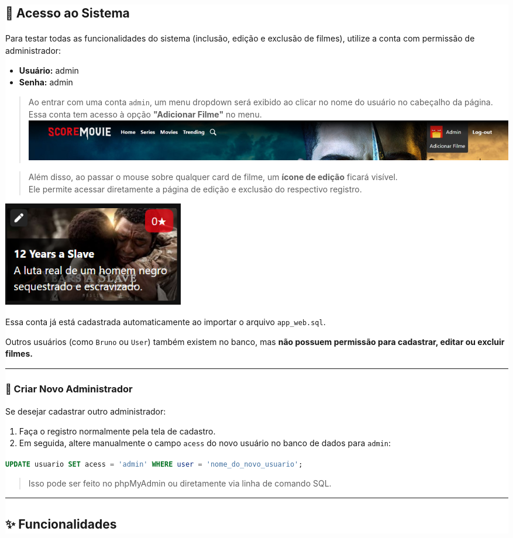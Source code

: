 ## 👤 Acesso ao Sistema

Para testar todas as funcionalidades do sistema (inclusão, edição e exclusão de filmes), utilize a conta com permissão de administrador:

- **Usuário:** admin  
- **Senha:** admin

> Ao entrar com uma conta `admin`, um menu dropdown será exibido ao clicar no nome do usuário no cabeçalho da página.  
> Essa conta tem acesso à opção **"Adicionar Filme"** no menu.
![Menu Admin](assets/img/admin_add_menu.jpeg)

> Além disso, ao passar o mouse sobre qualquer card de filme, um **ícone de edição** ficará visível.  
> Ele permite acessar diretamente a página de edição e exclusão do respectivo registro.
<img src="assets/img/admin_edit_menu.png" alt="Menu Admin" width="300"/>

Essa conta já está cadastrada automaticamente ao importar o arquivo `app_web.sql`.

Outros usuários (como `Bruno` ou `User`) também existem no banco, mas **não possuem permissão para cadastrar, editar ou excluir filmes.**


---

### 🔐 Criar Novo Administrador

Se desejar cadastrar outro administrador:

1. Faça o registro normalmente pela tela de cadastro.
2. Em seguida, altere manualmente o campo `acess` do novo usuário no banco de dados para `admin`:

```sql
UPDATE usuario SET acess = 'admin' WHERE user = 'nome_do_novo_usuario';
```
> Isso pode ser feito no phpMyAdmin ou diretamente via linha de comando SQL.

---

## ✨ Funcionalidades
